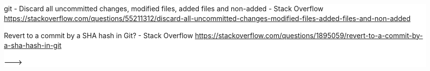 git - Discard all uncommitted changes, modified files, added files and non-added - Stack Overflow
https://stackoverflow.com/questions/55211312/discard-all-uncommitted-changes-modified-files-added-files-and-non-added

Revert to a commit by a SHA hash in Git? - Stack Overflow
https://stackoverflow.com/questions/1895059/revert-to-a-commit-by-a-sha-hash-in-git

--->
